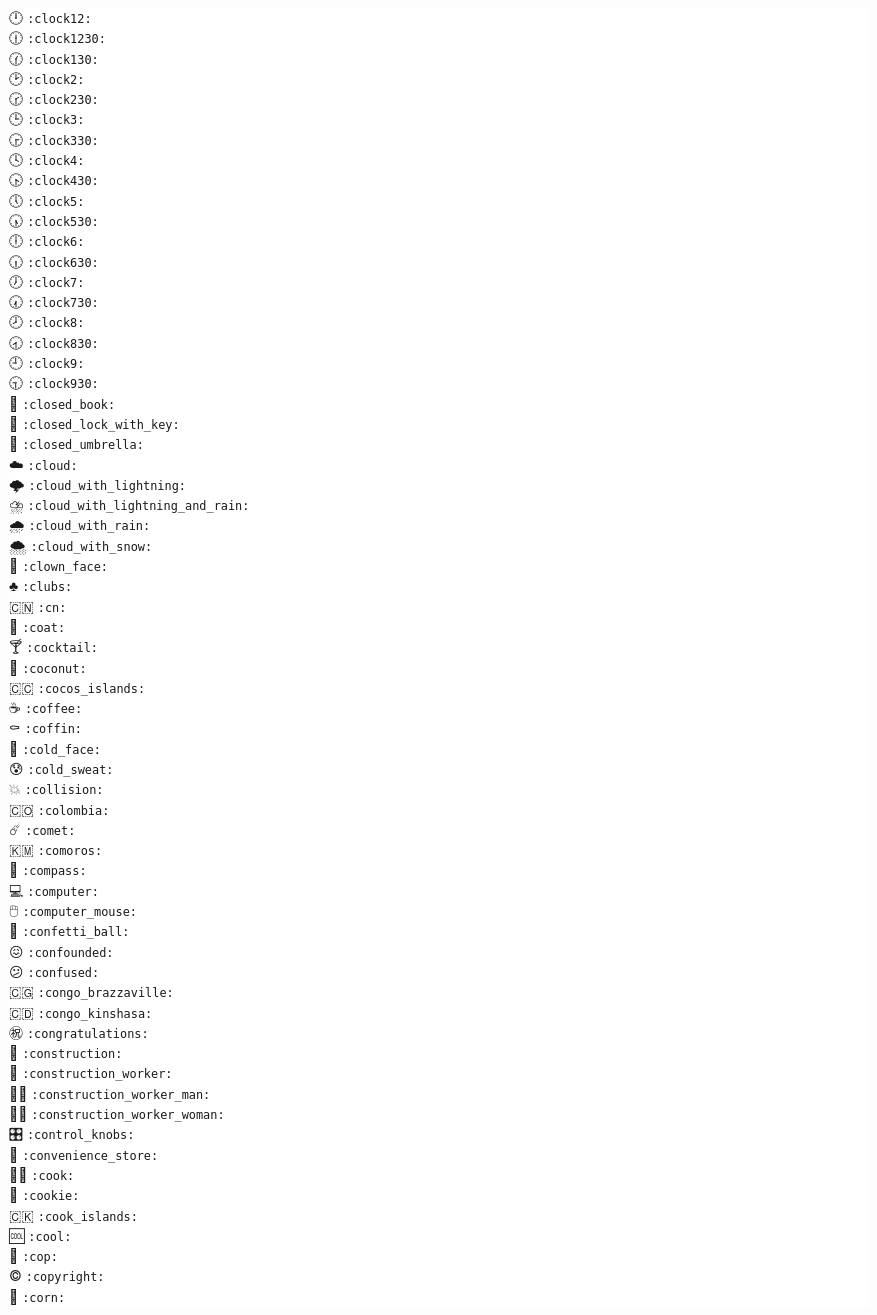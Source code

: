 :clock12: `:clock12:`  
:clock1230: `:clock1230:`  
:clock130: `:clock130:`  
:clock2: `:clock2:`  
:clock230: `:clock230:`  
:clock3: `:clock3:`  
:clock330: `:clock330:`  
:clock4: `:clock4:`  
:clock430: `:clock430:`  
:clock5: `:clock5:`  
:clock530: `:clock530:`  
:clock6: `:clock6:`  
:clock630: `:clock630:`  
:clock7: `:clock7:`  
:clock730: `:clock730:`  
:clock8: `:clock8:`  
:clock830: `:clock830:`  
:clock9: `:clock9:`  
:clock930: `:clock930:`  
:closed_book: `:closed_book:`  
:closed_lock_with_key: `:closed_lock_with_key:`  
:closed_umbrella: `:closed_umbrella:`  
:cloud: `:cloud:`  
:cloud_with_lightning: `:cloud_with_lightning:`  
:cloud_with_lightning_and_rain: `:cloud_with_lightning_and_rain:`  
:cloud_with_rain: `:cloud_with_rain:`  
:cloud_with_snow: `:cloud_with_snow:`  
:clown_face: `:clown_face:`  
:clubs: `:clubs:`  
:cn: `:cn:`  
:coat: `:coat:`  
:cocktail: `:cocktail:`  
:coconut: `:coconut:`  
:cocos_islands: `:cocos_islands:`  
:coffee: `:coffee:`  
:coffin: `:coffin:`  
:cold_face: `:cold_face:`  
:cold_sweat: `:cold_sweat:`  
:collision: `:collision:`  
:colombia: `:colombia:`  
:comet: `:comet:`  
:comoros: `:comoros:`  
:compass: `:compass:`  
:computer: `:computer:`  
:computer_mouse: `:computer_mouse:`  
:confetti_ball: `:confetti_ball:`  
:confounded: `:confounded:`  
:confused: `:confused:`  
:congo_brazzaville: `:congo_brazzaville:`  
:congo_kinshasa: `:congo_kinshasa:`  
:congratulations: `:congratulations:`  
:construction: `:construction:`  
:construction_worker: `:construction_worker:`  
:construction_worker_man: `:construction_worker_man:`  
:construction_worker_woman: `:construction_worker_woman:`  
:control_knobs: `:control_knobs:`  
:convenience_store: `:convenience_store:`  
:cook: `:cook:`  
:cookie: `:cookie:`  
:cook_islands: `:cook_islands:`  
:cool: `:cool:`  
:cop: `:cop:`  
:copyright: `:copyright:`  
:corn: `:corn:`  